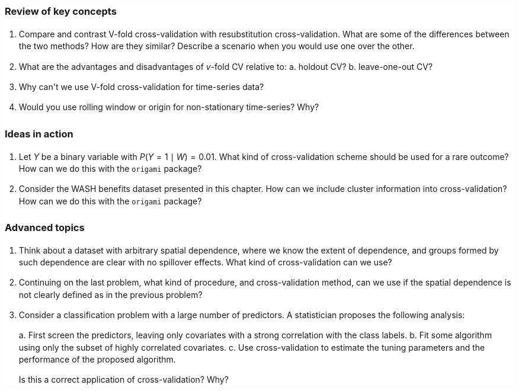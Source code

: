 ### Review of key concepts

1. Compare and contrast V-fold cross-validation with resubstitution
   cross-validation. What are some of the differences between the two methods?
   How are they similar? Describe a scenario when you would use one over the
   other.

2. What are the advantages and disadvantages of $v$-fold CV relative to:
   a. holdout CV?
   b. leave-one-out CV?

3. Why can't we use V-fold cross-validation for time-series data?

4. Would you use rolling window or origin for non-stationary time-series? Why?

### Ideas in action

1. Let $Y$ be a binary variable with $P(Y=1 \mid W) = 0.01$. What kind of
   cross-validation scheme should be used for a rare outcome? How can we do this
   with the `origami` package?

2. Consider the WASH benefits dataset presented in this chapter. How can we
   include cluster information into cross-validation? How can we do this with
   the `origami` package?

### Advanced topics

1. Think about a dataset with arbitrary spatial dependence, where we know
   the extent of dependence, and groups formed by such dependence are clear
   with no spillover effects. What kind of cross-validation can we use?

2. Continuing on the last problem, what kind of procedure, and cross-validation
   method, can we use if the spatial dependence is not clearly defined as in the
   previous problem?

3. Consider a classification problem with a large number of predictors. A
   statistician proposes the following analysis:

   a. First screen the predictors, leaving only covariates with a strong
      correlation with the class labels.
   b. Fit some algorithm using only the subset of highly correlated covariates.
   c. Use cross-validation to estimate the tuning parameters and the performance
      of the proposed algorithm.

   Is this a correct application of cross-validation? Why?



